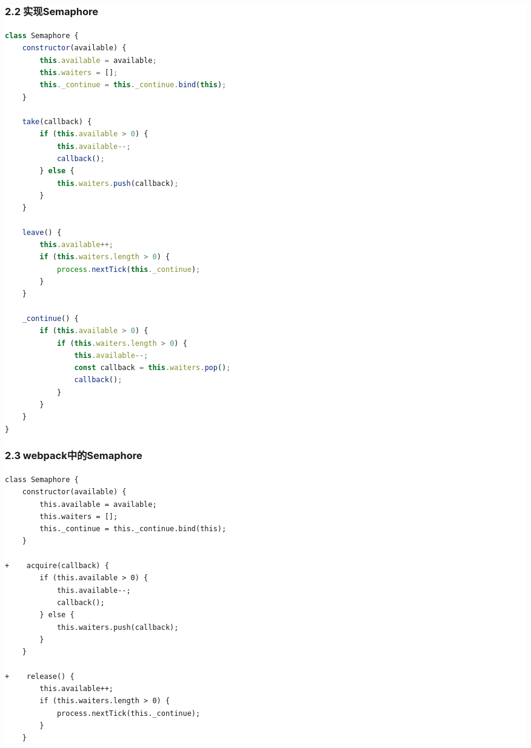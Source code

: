  ### 2.2 实现Semaphore 

```javascript
class Semaphore {
    constructor(available) {
        this.available = available;
        this.waiters = [];
        this._continue = this._continue.bind(this);
    }

    take(callback) {
        if (this.available > 0) {
            this.available--;
            callback();
        } else {
            this.waiters.push(callback);
        }
    }

    leave() {
        this.available++;
        if (this.waiters.length > 0) {
            process.nextTick(this._continue);
        }
    }

    _continue() {
        if (this.available > 0) {
            if (this.waiters.length > 0) {
                this.available--;
                const callback = this.waiters.pop();
                callback();
            }
        }
    }
}
```

 ### 2.3 webpack中的Semaphore 

```
class Semaphore {
    constructor(available) {
        this.available = available;
        this.waiters = [];
        this._continue = this._continue.bind(this);
    }

+    acquire(callback) {
        if (this.available > 0) {
            this.available--;
            callback();
        } else {
            this.waiters.push(callback);
        }
    }

+    release() {
        this.available++;
        if (this.waiters.length > 0) {
            process.nextTick(this._continue);
        }
    }

```